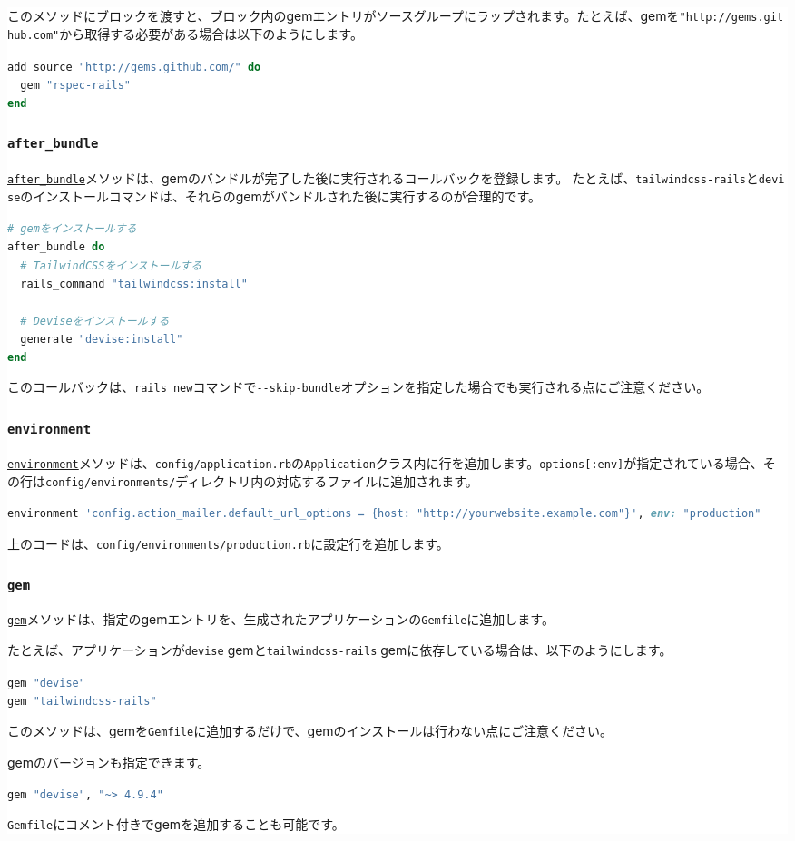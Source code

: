 このメソッドにブロックを渡すと、ブロック内のgemエントリがソースグループにラップされます。たとえば、gemを`"http://gems.github.com"`から取得する必要がある場合は以下のようにします。

```ruby
add_source "http://gems.github.com/" do
  gem "rspec-rails"
end
```

### `after_bundle`

[`after_bundle`][]メソッドは、gemのバンドルが完了した後に実行されるコールバックを登録します。
たとえば、`tailwindcss-rails`と`devise`のインストールコマンドは、それらのgemがバンドルされた後に実行するのが合理的です。

```ruby
# gemをインストールする
after_bundle do
  # TailwindCSSをインストールする
  rails_command "tailwindcss:install"

  # Deviseをインストールする
  generate "devise:install"
end
```

このコールバックは、`rails new`コマンドで`--skip-bundle`オプションを指定した場合でも実行される点にご注意ください。

### `environment`

[`environment`][]メソッドは、`config/application.rb`の`Application`クラス内に行を追加します。`options[:env]`が指定されている場合、その行は`config/environments/`ディレクトリ内の対応するファイルに追加されます。

```ruby
environment 'config.action_mailer.default_url_options = {host: "http://yourwebsite.example.com"}', env: "production"
```

上のコードは、`config/environments/production.rb`に設定行を追加します。

### `gem`

[`gem`][]メソッドは、指定のgemエントリを、生成されたアプリケーションの`Gemfile`に追加します。

たとえば、アプリケーションが`devise` gemと`tailwindcss-rails` gemに依存している場合は、以下のようにします。

```ruby
gem "devise"
gem "tailwindcss-rails"
```

このメソッドは、gemを`Gemfile`に追加するだけで、gemのインストールは行わない点にご注意ください。

gemのバージョンも指定できます。

```ruby
gem "devise", "~> 4.9.4"
```

`Gemfile`にコメント付きでgemを追加することも可能です。


[Thor]: https://github.com/erikhuda/thor
[`Rails::Generators::Base`]: https://api.rubyonrails.org/classes/Rails/Generators/Base.html
[`Thor::Actions`]: https://www.rubydoc.info/gems/thor/Thor/Actions
[`create_file`]: https://www.rubydoc.info/gems/thor/Thor/Actions#create_file-instance_method
[`desc`]: https://www.rubydoc.info/gems/thor/Thor#desc-class_method
[`Rails::Generators::NamedBase`]: https://api.rubyonrails.org/classes/Rails/Generators/NamedBase.html
[`copy_file`]: https://www.rubydoc.info/gems/thor/Thor/Actions#copy_file-instance_method
[`source_root`]: https://api.rubyonrails.org/classes/Rails/Generators/Base.html#method-c-source_root
[`class_option`]: https://www.rubydoc.info/gems/thor/Thor/Base/ClassMethods#class_option-instance_method
[`options`]: https://www.rubydoc.info/gems/thor/Thor/Base#options-instance_method
[scaffold controller template]: https://github.com/rails/rails/blob/main/railties/lib/rails/generators/rails/scaffold_controller/templates/controller.rb.tt
[scaffold view templates]: https://github.com/rails/rails/tree/main/railties/lib/rails/generators/erb/scaffold/templates
[`config.generators`]: configuring.html#ジェネレータを設定する
[`hook_for`]: https://api.rubyonrails.org/classes/Rails/Generators/Base.html#method-c-hook_for
[`Rails::Generators::Actions`]: https://api.rubyonrails.org/classes/Rails/Generators/Actions.html
[`environment`]: https://api.rubyonrails.org/classes/Rails/Generators/Actions.html#method-i-environment
[`gem`]: https://api.rubyonrails.org/classes/Rails/Generators/Actions.html#method-i-gem
[`generate`]: https://api.rubyonrails.org/classes/Rails/Generators/Actions.html#method-i-generate
[`git`]: https://api.rubyonrails.org/classes/Rails/Generators/Actions.html#method-i-git
[`gsub_file`]: https://www.rubydoc.info/gems/thor/Thor/Actions#gsub_file-instance_method
[`initializer`]: https://api.rubyonrails.org/classes/Rails/Generators/Actions.html#method-i-initializer
[`insert_into_file`]: https://www.rubydoc.info/gems/thor/Thor/Actions#insert_into_file-instance_method
[`inside`]: https://www.rubydoc.info/gems/thor/Thor/Actions#inside-instance_method
[`lib`]: https://api.rubyonrails.org/classes/Rails/Generators/Actions.html#method-i-lib
[`rails_command`]: https://api.rubyonrails.org/classes/Rails/Generators/Actions.html#method-i-rails_command
[`rake`]: https://api.rubyonrails.org/classes/Rails/Generators/Actions.html#method-i-rake
[`route`]: https://api.rubyonrails.org/classes/Rails/Generators/Actions.html#method-i-route
[`Rails::Generators::Testing::Behaviour`]: https://api.rubyonrails.org/classes/Rails/Generators/Testing/Behavior.html
[`run_generator`]: https://api.rubyonrails.org/classes/Rails/Generators/Testing/Behavior.html#method-i-run_generator
[`Rails::Generators::Testing::Assertions`]: https://api.rubyonrails.org/classes/Rails/Generators/Testing/Assertions.htm
[`add_source`]: https://api.rubyonrails.org/classes/Rails/Generators/Actions.html#method-i-add_source
[`after_bundle`]: https://api.rubyonrails.org/classes/Rails/Generators/AppGenerator.html#method-i-after_bundle
[`gem_group`]: https://api.rubyonrails.org/classes/Rails/Generators/Actions.html#method-i-gem_group
[`vendor`]: https://api.rubyonrails.org/classes/Rails/Generators/Actions.html#method-i-vendor
[`rakefile`]: https://api.rubyonrails.org/classes/Rails/Generators/Actions.html#method-i-rakefile
[`run`]: https://www.rubydoc.info/gems/thor/Thor/Actions#run-instance_method
[`copy_file`]: https://www.rubydoc.info/gems/thor/Thor/Actions#copy_file-instance_method
[`create_file`]: https://www.rubydoc.info/gems/thor/Thor/Actions#create_file-instance_method
[`ask`]: https://www.rubydoc.info/gems/thor/Thor/Shell/Basic#ask-instance_method
[`yes`]: https://www.rubydoc.info/gems/thor/Thor/Shell/Basic#yes%3F-instance_method
[`no`]: https://www.rubydoc.info/gems/thor/Thor/Shell/Basic#no%3F-instance_method